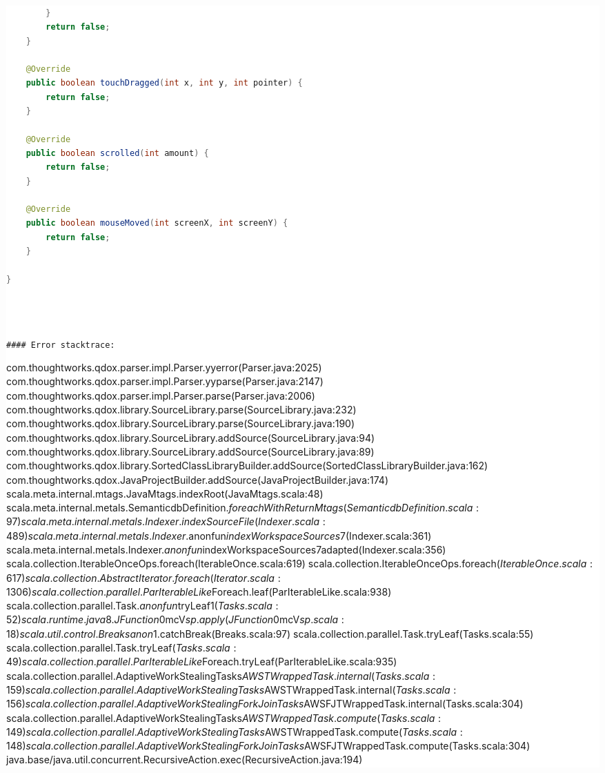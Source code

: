 ```java
		} 
		return false;
	}

	@Override
	public boolean touchDragged(int x, int y, int pointer) {
		return false;
	}

	@Override
	public boolean scrolled(int amount) {
		return false;
	}

	@Override
	public boolean mouseMoved(int screenX, int screenY) {
		return false;
	}

}
```

```



#### Error stacktrace:

```
com.thoughtworks.qdox.parser.impl.Parser.yyerror(Parser.java:2025)
	com.thoughtworks.qdox.parser.impl.Parser.yyparse(Parser.java:2147)
	com.thoughtworks.qdox.parser.impl.Parser.parse(Parser.java:2006)
	com.thoughtworks.qdox.library.SourceLibrary.parse(SourceLibrary.java:232)
	com.thoughtworks.qdox.library.SourceLibrary.parse(SourceLibrary.java:190)
	com.thoughtworks.qdox.library.SourceLibrary.addSource(SourceLibrary.java:94)
	com.thoughtworks.qdox.library.SourceLibrary.addSource(SourceLibrary.java:89)
	com.thoughtworks.qdox.library.SortedClassLibraryBuilder.addSource(SortedClassLibraryBuilder.java:162)
	com.thoughtworks.qdox.JavaProjectBuilder.addSource(JavaProjectBuilder.java:174)
	scala.meta.internal.mtags.JavaMtags.indexRoot(JavaMtags.scala:48)
	scala.meta.internal.metals.SemanticdbDefinition$.foreachWithReturnMtags(SemanticdbDefinition.scala:97)
	scala.meta.internal.metals.Indexer.indexSourceFile(Indexer.scala:489)
	scala.meta.internal.metals.Indexer.$anonfun$indexWorkspaceSources$7(Indexer.scala:361)
	scala.meta.internal.metals.Indexer.$anonfun$indexWorkspaceSources$7$adapted(Indexer.scala:356)
	scala.collection.IterableOnceOps.foreach(IterableOnce.scala:619)
	scala.collection.IterableOnceOps.foreach$(IterableOnce.scala:617)
	scala.collection.AbstractIterator.foreach(Iterator.scala:1306)
	scala.collection.parallel.ParIterableLike$Foreach.leaf(ParIterableLike.scala:938)
	scala.collection.parallel.Task.$anonfun$tryLeaf$1(Tasks.scala:52)
	scala.runtime.java8.JFunction0$mcV$sp.apply(JFunction0$mcV$sp.scala:18)
	scala.util.control.Breaks$$anon$1.catchBreak(Breaks.scala:97)
	scala.collection.parallel.Task.tryLeaf(Tasks.scala:55)
	scala.collection.parallel.Task.tryLeaf$(Tasks.scala:49)
	scala.collection.parallel.ParIterableLike$Foreach.tryLeaf(ParIterableLike.scala:935)
	scala.collection.parallel.AdaptiveWorkStealingTasks$AWSTWrappedTask.internal(Tasks.scala:159)
	scala.collection.parallel.AdaptiveWorkStealingTasks$AWSTWrappedTask.internal$(Tasks.scala:156)
	scala.collection.parallel.AdaptiveWorkStealingForkJoinTasks$AWSFJTWrappedTask.internal(Tasks.scala:304)
	scala.collection.parallel.AdaptiveWorkStealingTasks$AWSTWrappedTask.compute(Tasks.scala:149)
	scala.collection.parallel.AdaptiveWorkStealingTasks$AWSTWrappedTask.compute$(Tasks.scala:148)
	scala.collection.parallel.AdaptiveWorkStealingForkJoinTasks$AWSFJTWrappedTask.compute(Tasks.scala:304)
	java.base/java.util.concurrent.RecursiveAction.exec(RecursiveAction.java:194)